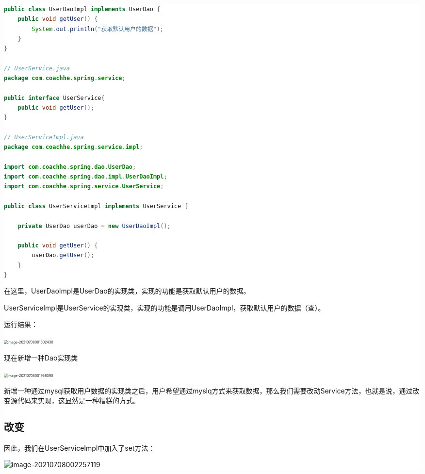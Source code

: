 ```java
public class UserDaoImpl implements UserDao {
    public void getUser() {
        System.out.println("获取默认用户的数据");
    }
}

// UserService.java
package com.coachhe.spring.service;

public interface UserService{
    public void getUser();
}

// UserServiceImpl.java
package com.coachhe.spring.service.impl;

import com.coachhe.spring.dao.UserDao;
import com.coachhe.spring.dao.impl.UserDaoImpl;
import com.coachhe.spring.service.UserService;

public class UserServiceImpl implements UserService {

    private UserDao userDao = new UserDaoImpl();

    public void getUser() {
        userDao.getUser();
    }
}

```

在这里，UserDaoImpl是UserDao的实现类，实现的功能是获取默认用户的数据。

UserServiceImpl是UserService的实现类，实现的功能是调用UserDaoImpl，获取默认用户的数据（查）。

运行结果：

<img src="https://coachhe-1305181419.cos.ap-guangzhou.myqcloud.com/%E7%A8%8B%E5%BA%8F%E5%91%98/%E5%B7%A5%E5%85%B7/git/image-20210708001602430.png" alt="image-20210708001602430" style="zoom:50%;" />



现在新增一种Dao实现类

<img src="https://coachhe-1305181419.cos.ap-guangzhou.myqcloud.com/%E7%A8%8B%E5%BA%8F%E5%91%98/%E5%B7%A5%E5%85%B7/git/image-20210708001958090.png" alt="image-20210708001958090" style="zoom:50%;" />

新增一种通过mysql获取用户数据的实现类之后，用户希望通过myslq方式来获取数据，那么我们需要改动Service方法，也就是说，通过改变源代码来实现，这显然是一种糟糕的方式。

## 改变

因此，我们在UserServiceImpl中加入了set方法：

![image-20210708002257119](https://coachhe-1305181419.cos.ap-guangzhou.myqcloud.com/%E7%A8%8B%E5%BA%8F%E5%91%98/%E5%B7%A5%E5%85%B7/git/image-20210708002257119.png)
